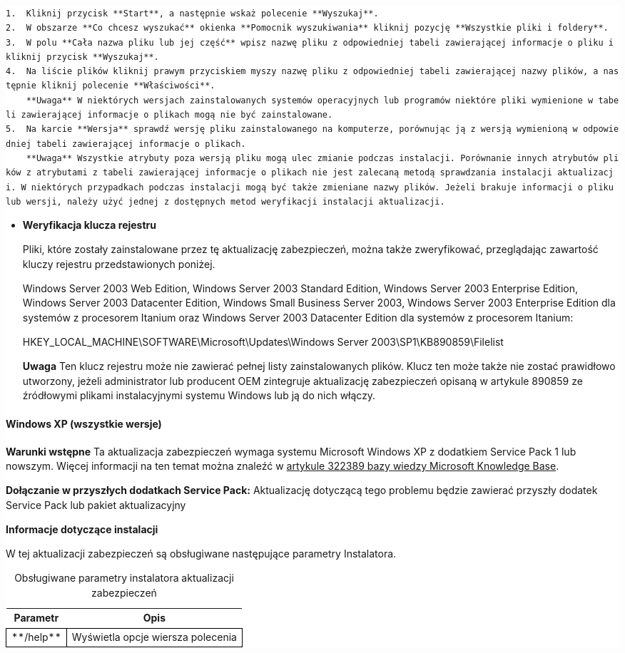     1.  Kliknij przycisk **Start**, a następnie wskaż polecenie **Wyszukaj**.
    2.  W obszarze **Co chcesz wyszukać** okienka **Pomocnik wyszukiwania** kliknij pozycję **Wszystkie pliki i foldery**.
    3.  W polu **Cała nazwa pliku lub jej część** wpisz nazwę pliku z odpowiedniej tabeli zawierającej informacje o pliku i kliknij przycisk **Wyszukaj**.
    4.  Na liście plików kliknij prawym przyciskiem myszy nazwę pliku z odpowiedniej tabeli zawierającej nazwy plików, a następnie kliknij polecenie **Właściwości**.
        **Uwaga** W niektórych wersjach zainstalowanych systemów operacyjnych lub programów niektóre pliki wymienione w tabeli zawierającej informacje o plikach mogą nie być zainstalowane.
    5.  Na karcie **Wersja** sprawdź wersję pliku zainstalowanego na komputerze, porównując ją z wersją wymienioną w odpowiedniej tabeli zawierającej informacje o plikach.
        **Uwaga** Wszystkie atrybuty poza wersją pliku mogą ulec zmianie podczas instalacji. Porównanie innych atrybutów plików z atrybutami z tabeli zawierającej informacje o plikach nie jest zalecaną metodą sprawdzania instalacji aktualizacji. W niektórych przypadkach podczas instalacji mogą być także zmieniane nazwy plików. Jeżeli brakuje informacji o pliku lub wersji, należy użyć jednej z dostępnych metod weryfikacji instalacji aktualizacji.

-   **Weryfikacja klucza rejestru**

    Pliki, które zostały zainstalowane przez tę aktualizację zabezpieczeń, można także zweryfikować, przeglądając zawartość kluczy rejestru przedstawionych poniżej.

    Windows Server 2003 Web Edition, Windows Server 2003 Standard Edition, Windows Server 2003 Enterprise Edition, Windows Server 2003 Datacenter Edition, Windows Small Business Server 2003, Windows Server 2003 Enterprise Edition dla systemów z procesorem Itanium oraz Windows Server 2003 Datacenter Edition dla systemów z procesorem Itanium:

    HKEY\_LOCAL\_MACHINE\\SOFTWARE\\Microsoft\\Updates\\Windows Server 2003\\SP1\\KB890859\\Filelist

    **Uwaga** Ten klucz rejestru może nie zawierać pełnej listy zainstalowanych plików. Klucz ten może także nie zostać prawidłowo utworzony, jeżeli administrator lub producent OEM zintegruje aktualizację zabezpieczeń opisaną w artykule 890859 ze źródłowymi plikami instalacyjnymi systemu Windows lub ją do nich włączy.

#### Windows XP (wszystkie wersje)

**Warunki wstępne**
Ta aktualizacja zabezpieczeń wymaga systemu Microsoft Windows XP z dodatkiem Service Pack 1 lub nowszym. Więcej informacji na ten temat można znaleźć w [artykule 322389 bazy wiedzy Microsoft Knowledge Base](http://support.microsoft.com/kb/322389).

**Dołączanie w przyszłych dodatkach Service Pack:**
Aktualizację dotyczącą tego problemu będzie zawierać przyszły dodatek Service Pack lub pakiet aktualizacyjny

**Informacje dotyczące instalacji**

W tej aktualizacji zabezpieczeń są obsługiwane następujące parametry Instalatora.

<table class="dataTable">
<caption>
Obsługiwane parametry instalatora aktualizacji zabezpieczeń
</caption>
<tr class="thead">
<th>
Parametr
</th>
<th>
Opis
</th>
</tr>
<tr>
<td style="border:1px solid black;">
**/help**
</td>
<td style="border:1px solid black;">
Wyświetla opcje wiersza polecenia
</td>